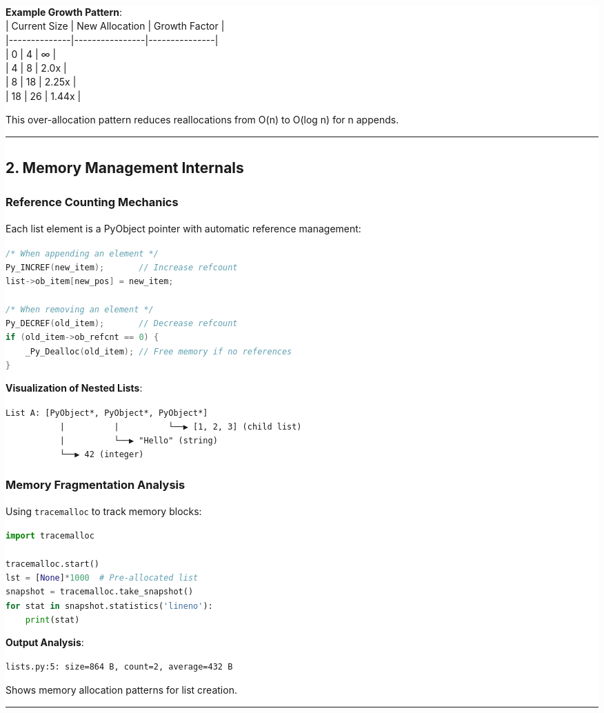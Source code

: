 **Example Growth Pattern**:  
| Current Size | New Allocation | Growth Factor |  
|--------------|----------------|---------------|  
| 0            | 4              | ∞             |  
| 4            | 8              | 2.0x          |  
| 8            | 18             | 2.25x         |  
| 18           | 26             | 1.44x         |  

This over-allocation pattern reduces reallocations from O(n) to O(log n) for n appends.  

---

## 2. Memory Management Internals  

### **Reference Counting Mechanics**  
Each list element is a PyObject pointer with automatic reference management:  

```c  
/* When appending an element */  
Py_INCREF(new_item);       // Increase refcount  
list->ob_item[new_pos] = new_item;  

/* When removing an element */  
Py_DECREF(old_item);       // Decrease refcount  
if (old_item->ob_refcnt == 0) {  
    _Py_Dealloc(old_item); // Free memory if no references  
}  
```  

**Visualization of Nested Lists**:  
```  
List A: [PyObject*, PyObject*, PyObject*]  
           |          |          └──▶ [1, 2, 3] (child list)  
           |          └──▶ "Hello" (string)  
           └──▶ 42 (integer)  
```  

### **Memory Fragmentation Analysis**  
Using `tracemalloc` to track memory blocks:  

```python  
import tracemalloc  

tracemalloc.start()  
lst = [None]*1000  # Pre-allocated list  
snapshot = tracemalloc.take_snapshot()  
for stat in snapshot.statistics('lineno'):  
    print(stat)  
```  

**Output Analysis**:  
```  
lists.py:5: size=864 B, count=2, average=432 B  
```  
Shows memory allocation patterns for list creation.  

---
